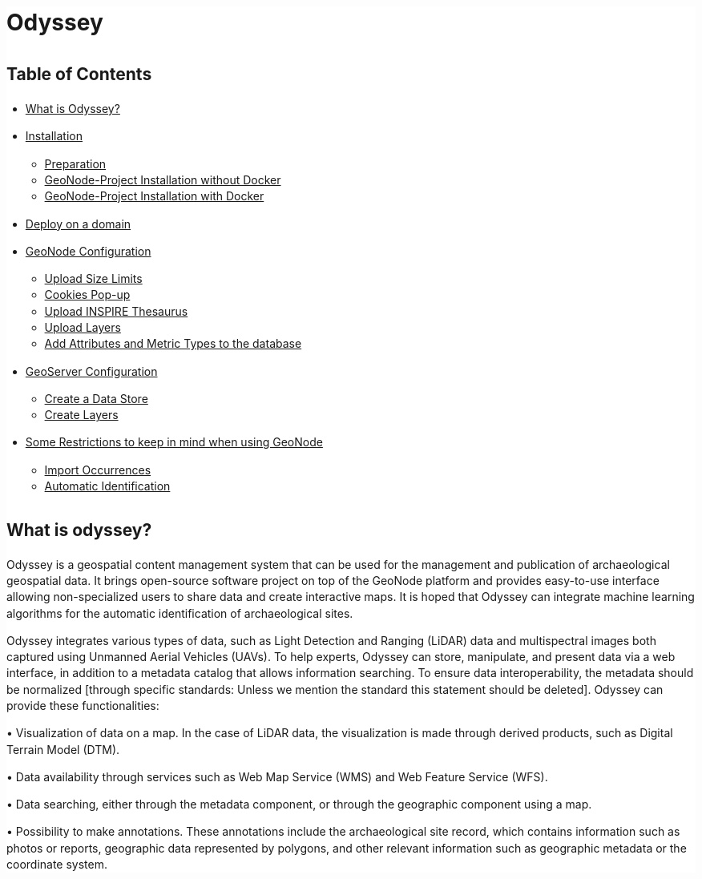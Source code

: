 # Odyssey



## Table of Contents
-  [What is Odyssey?](#what-is-odyssey?)

-  [Installation](#installation)
	-  [Preparation](#preparation)
	-  [GeoNode-Project Installation without Docker](#geonode-project-installation-without-docker)
	-  [GeoNode-Project Installation with Docker](#geonode-project-installation-with-docker)
-  [Deploy on a domain](#deploy-on-a-domain)
-  [GeoNode Configuration](#geonode-configuration)
	-  [Upload Size Limits](#upload-size-limits)
	-  [Cookies Pop-up](#cookies-pop-up)
	-  [Upload INSPIRE Thesaurus](#upload-inspire-thesaurus)
	-  [Upload Layers](#upload-layers)
	-  [Add Attributes and Metric Types to the database](#add-attributes-and-metric-types-to-the-database)
-  [GeoServer Configuration](#geoserver-configuration)
	-  [Create a Data Store](#create-a-data-store)
	-  [Create Layers](#create-layers)
-  [Some Restrictions to keep in mind when using GeoNode](#some-restrictions-to-keep-in-mind-when-using-geonode)
	-  [Import Occurrences](#import-occurrences)
	-  [Automatic Identification](#automatic-identification)

## What is odyssey?
Odyssey is a geospatial content management system that can be used for the management and publication of archaeological geospatial data. It brings open-source software project on top of the GeoNode platform and provides easy-to-use interface allowing non-specialized users to share data and create interactive maps. It is hoped that Odyssey can integrate machine learning algorithms for the automatic identification of archaeological sites. 

Odyssey integrates various types of data, such as Light Detection and Ranging (LiDAR) data and multispectral images both captured using Unmanned Aerial Vehicles (UAVs). To help experts, Odyssey can store, manipulate, and present data via a web interface, in addition to a metadata catalog that allows information searching. To ensure data interoperability, the metadata should be normalized [through specific standards: Unless we mention the standard this statement should be deleted]. Odyssey can provide these functionalities: 

   •	Visualization of data on a map. In the case of LiDAR data, the visualization is made through derived products, such as Digital Terrain Model (DTM). 

   •	Data availability through services such as Web Map Service (WMS) and Web Feature Service (WFS). 

   •	Data searching, either through the metadata component, or through the geographic component using a map. 

   •	Possibility to make annotations. These annotations include the archaeological site record, which contains information such as photos or reports, geographic data represented by polygons, and other relevant information such as geographic metadata or the coordinate system. 
